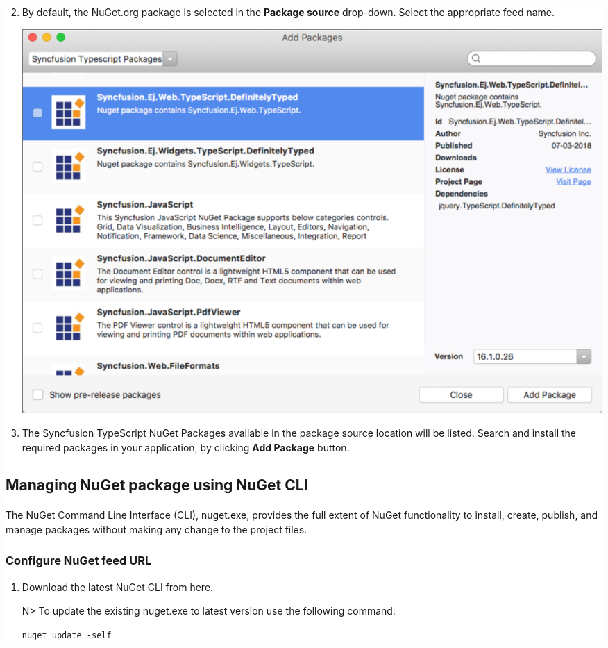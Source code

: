 2.	By default, the NuGet.org package is selected in the **Package source** drop-down. Select the appropriate feed name. 

    ![](NuGet_Packages_Images/img9.png)  

3.	The Syncfusion TypeScript NuGet Packages available in the package source location will be listed. Search and install the required packages in your application, by clicking **Add Package** button.

## Managing NuGet package using NuGet CLI

The NuGet Command Line Interface (CLI), nuget.exe, provides the full extent of NuGet functionality to install, create, publish, and manage packages without making any change to the project files.

### Configure NuGet feed URL 

1.	Download the latest NuGet CLI from [here](https://dist.nuget.org/win-x86-commandline/latest/nuget.exe).

    N> To update the existing nuget.exe to latest version use the following command:

    ~~~
    nuget update -self
    ~~~
